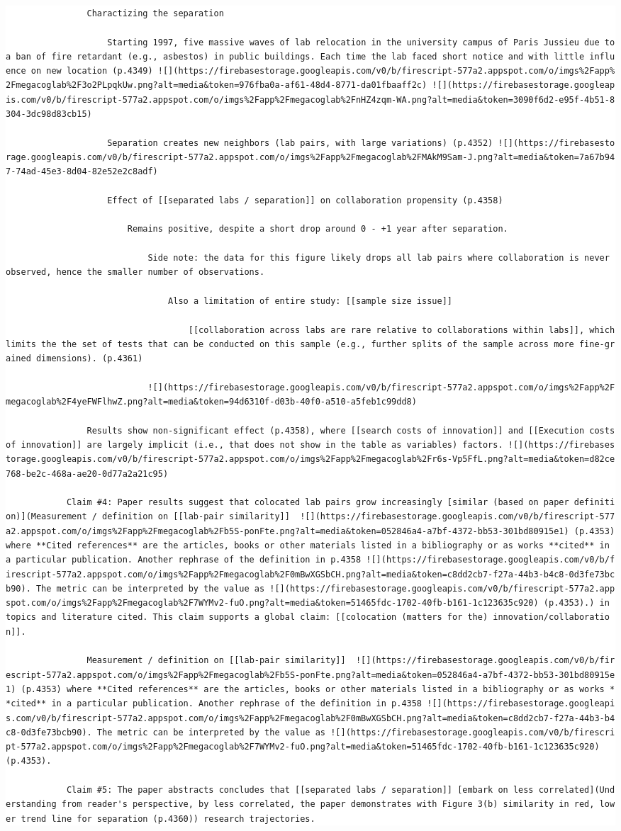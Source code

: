                     Charactizing the separation

                        Starting 1997, five massive waves of lab relocation in the university campus of Paris Jussieu due to a ban of fire retardant (e.g., asbestos) in public buildings. Each time the lab faced short notice and with little influence on new location (p.4349) ![](https://firebasestorage.googleapis.com/v0/b/firescript-577a2.appspot.com/o/imgs%2Fapp%2Fmegacoglab%2F3o2PLpqkUw.png?alt=media&token=976fba0a-af61-48d4-8771-da01fbaaff2c) ![](https://firebasestorage.googleapis.com/v0/b/firescript-577a2.appspot.com/o/imgs%2Fapp%2Fmegacoglab%2FnHZ4zqm-WA.png?alt=media&token=3090f6d2-e95f-4b51-8304-3dc98d83cb15)

                        Separation creates new neighbors (lab pairs, with large variations) (p.4352) ![](https://firebasestorage.googleapis.com/v0/b/firescript-577a2.appspot.com/o/imgs%2Fapp%2Fmegacoglab%2FMAkM9Sam-J.png?alt=media&token=7a67b947-74ad-45e3-8d04-82e52e2c8adf)

                        Effect of [[separated labs / separation]] on collaboration propensity (p.4358)

                            Remains positive, despite a short drop around 0 - +1 year after separation.

                                Side note: the data for this figure likely drops all lab pairs where collaboration is never observed, hence the smaller number of observations.

                                    Also a limitation of entire study: [[sample size issue]]

                                        [[collaboration across labs are rare relative to collaborations within labs]], which limits the the set of tests that can be conducted on this sample (e.g., further splits of the sample across more fine-grained dimensions). (p.4361)

                                ![](https://firebasestorage.googleapis.com/v0/b/firescript-577a2.appspot.com/o/imgs%2Fapp%2Fmegacoglab%2F4yeFWFlhwZ.png?alt=media&token=94d6310f-d03b-40f0-a510-a5feb1c99dd8)

                    Results show non-significant effect (p.4358), where [[search costs of innovation]] and [[Execution costs of innovation]] are largely implicit (i.e., that does not show in the table as variables) factors. ![](https://firebasestorage.googleapis.com/v0/b/firescript-577a2.appspot.com/o/imgs%2Fapp%2Fmegacoglab%2Fr6s-Vp5FfL.png?alt=media&token=d82ce768-be2c-468a-ae20-0d77a2a21c95)

                Claim #4: Paper results suggest that colocated lab pairs grow increasingly [similar (based on paper definition)](Measurement / definition on [[lab-pair similarity]]  ![](https://firebasestorage.googleapis.com/v0/b/firescript-577a2.appspot.com/o/imgs%2Fapp%2Fmegacoglab%2Fb5S-ponFte.png?alt=media&token=052846a4-a7bf-4372-bb53-301bd80915e1) (p.4353) where **Cited references** are the articles, books or other materials listed in a bibliography or as works **cited** in a particular publication. Another rephrase of the definition in p.4358 ![](https://firebasestorage.googleapis.com/v0/b/firescript-577a2.appspot.com/o/imgs%2Fapp%2Fmegacoglab%2F0mBwXGSbCH.png?alt=media&token=c8dd2cb7-f27a-44b3-b4c8-0d3fe73bcb90). The metric can be interpreted by the value as ![](https://firebasestorage.googleapis.com/v0/b/firescript-577a2.appspot.com/o/imgs%2Fapp%2Fmegacoglab%2F7WYMv2-fuO.png?alt=media&token=51465fdc-1702-40fb-b161-1c123635c920) (p.4353).) in topics and literature cited. This claim supports a global claim: [[colocation (matters for the) innovation/collaboration]].

                    Measurement / definition on [[lab-pair similarity]]  ![](https://firebasestorage.googleapis.com/v0/b/firescript-577a2.appspot.com/o/imgs%2Fapp%2Fmegacoglab%2Fb5S-ponFte.png?alt=media&token=052846a4-a7bf-4372-bb53-301bd80915e1) (p.4353) where **Cited references** are the articles, books or other materials listed in a bibliography or as works **cited** in a particular publication. Another rephrase of the definition in p.4358 ![](https://firebasestorage.googleapis.com/v0/b/firescript-577a2.appspot.com/o/imgs%2Fapp%2Fmegacoglab%2F0mBwXGSbCH.png?alt=media&token=c8dd2cb7-f27a-44b3-b4c8-0d3fe73bcb90). The metric can be interpreted by the value as ![](https://firebasestorage.googleapis.com/v0/b/firescript-577a2.appspot.com/o/imgs%2Fapp%2Fmegacoglab%2F7WYMv2-fuO.png?alt=media&token=51465fdc-1702-40fb-b161-1c123635c920) (p.4353).

                Claim #5: The paper abstracts concludes that [[separated labs / separation]] [embark on less correlated](Understanding from reader's perspective, by less correlated, the paper demonstrates with Figure 3(b) similarity in red, lower trend line for separation (p.4360)) research trajectories.
